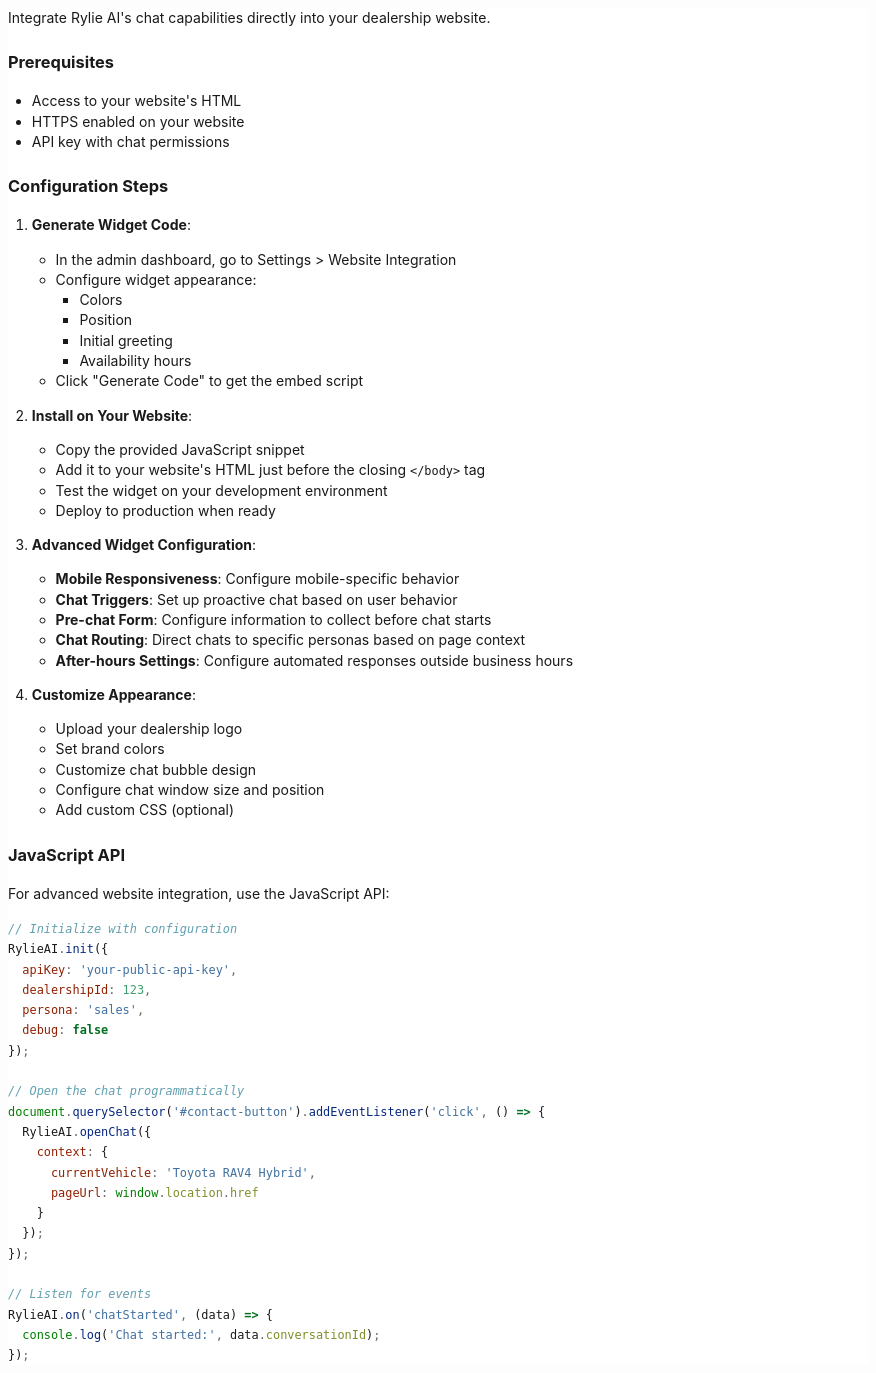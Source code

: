 Integrate Rylie AI's chat capabilities directly into your dealership website.

### Prerequisites
- Access to your website's HTML
- HTTPS enabled on your website
- API key with chat permissions

### Configuration Steps

1. **Generate Widget Code**:
   - In the admin dashboard, go to Settings > Website Integration
   - Configure widget appearance:
     - Colors
     - Position
     - Initial greeting
     - Availability hours
   - Click "Generate Code" to get the embed script

2. **Install on Your Website**:
   - Copy the provided JavaScript snippet
   - Add it to your website's HTML just before the closing `</body>` tag
   - Test the widget on your development environment
   - Deploy to production when ready

3. **Advanced Widget Configuration**:
   - **Mobile Responsiveness**: Configure mobile-specific behavior
   - **Chat Triggers**: Set up proactive chat based on user behavior
   - **Pre-chat Form**: Configure information to collect before chat starts
   - **Chat Routing**: Direct chats to specific personas based on page context
   - **After-hours Settings**: Configure automated responses outside business hours

4. **Customize Appearance**:
   - Upload your dealership logo
   - Set brand colors
   - Customize chat bubble design
   - Configure chat window size and position
   - Add custom CSS (optional)

### JavaScript API

For advanced website integration, use the JavaScript API:

```javascript
// Initialize with configuration
RylieAI.init({
  apiKey: 'your-public-api-key',
  dealershipId: 123,
  persona: 'sales',
  debug: false
});

// Open the chat programmatically
document.querySelector('#contact-button').addEventListener('click', () => {
  RylieAI.openChat({
    context: {
      currentVehicle: 'Toyota RAV4 Hybrid',
      pageUrl: window.location.href
    }
  });
});

// Listen for events
RylieAI.on('chatStarted', (data) => {
  console.log('Chat started:', data.conversationId);
});

```